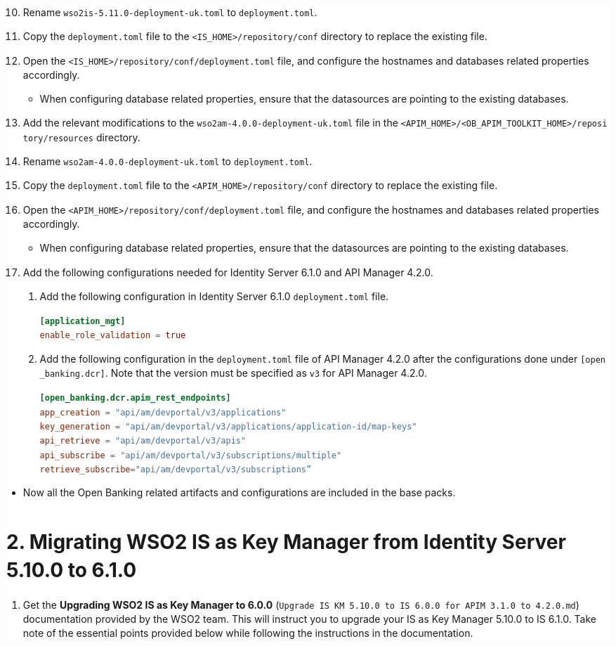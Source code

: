 10. Rename `wso2is-5.11.0-deployment-uk.toml` to `deployment.toml`.

11. Copy the `deployment.toml` file to the `<IS_HOME>/repository/conf` directory to replace the existing file.

12. Open the `<IS_HOME>/repository/conf/deployment.toml` file, and configure the hostnames and databases related
    properties accordingly.
    - When configuring database related properties, ensure that the datasources are pointing to the existing databases.

13. Add the relevant modifications to the `wso2am-4.0.0-deployment-uk.toml` file in the `<APIM_HOME>/<OB_APIM_TOOLKIT_HOME>/repository/resources` directory.

14. Rename `wso2am-4.0.0-deployment-uk.toml` to `deployment.toml`.

15. Copy the `deployment.toml` file to the `<APIM_HOME>/repository/conf` directory to replace the existing file.

16. Open the `<APIM_HOME>/repository/conf/deployment.toml` file, and configure the hostnames and databases related
    properties accordingly.
    - When configuring database related properties, ensure that the datasources are pointing to the existing databases.

17. Add the following configurations needed for Identity Server 6.1.0 and API Manager 4.2.0.

    1. Add the following configuration in Identity Server 6.1.0 `deployment.toml` file.

        ```toml
        [application_mgt]
        enable_role_validation = true
        ```

    2. Add the following configuration in the `deployment.toml` file of API Manager 4.2.0 after the configurations done under `[open_banking.dcr]`. Note that the version must be specified as `v3` for API Manager 4.2.0.

        ```toml
        [open_banking.dcr.apim_rest_endpoints]
        app_creation = "api/am/devportal/v3/applications"
        key_generation = "api/am/devportal/v3/applications/application-id/map-keys"
        api_retrieve = "api/am/devportal/v3/apis"
        api_subscribe = "api/am/devportal/v3/subscriptions/multiple"
        retrieve_subscribe="api/am/devportal/v3/subscriptions”
        ```

- Now all the Open Banking related artifacts and configurations are included in the base packs.

# 2. Migrating WSO2 IS as Key Manager from Identity Server 5.10.0 to 6.1.0

1. Get the **Upgrading WSO2 IS as Key Manager to 6.0.0** (`Upgrade IS KM 5.10.0 to IS 6.0.0 for APIM 3.1.0 to 4.2.0.md`) documentation provided by the WSO2 team. This will instruct you to upgrade your IS as Key Manager 5.10.0 to IS 6.1.0. Take note of the essential points provided below while following the instructions in the documentation.
